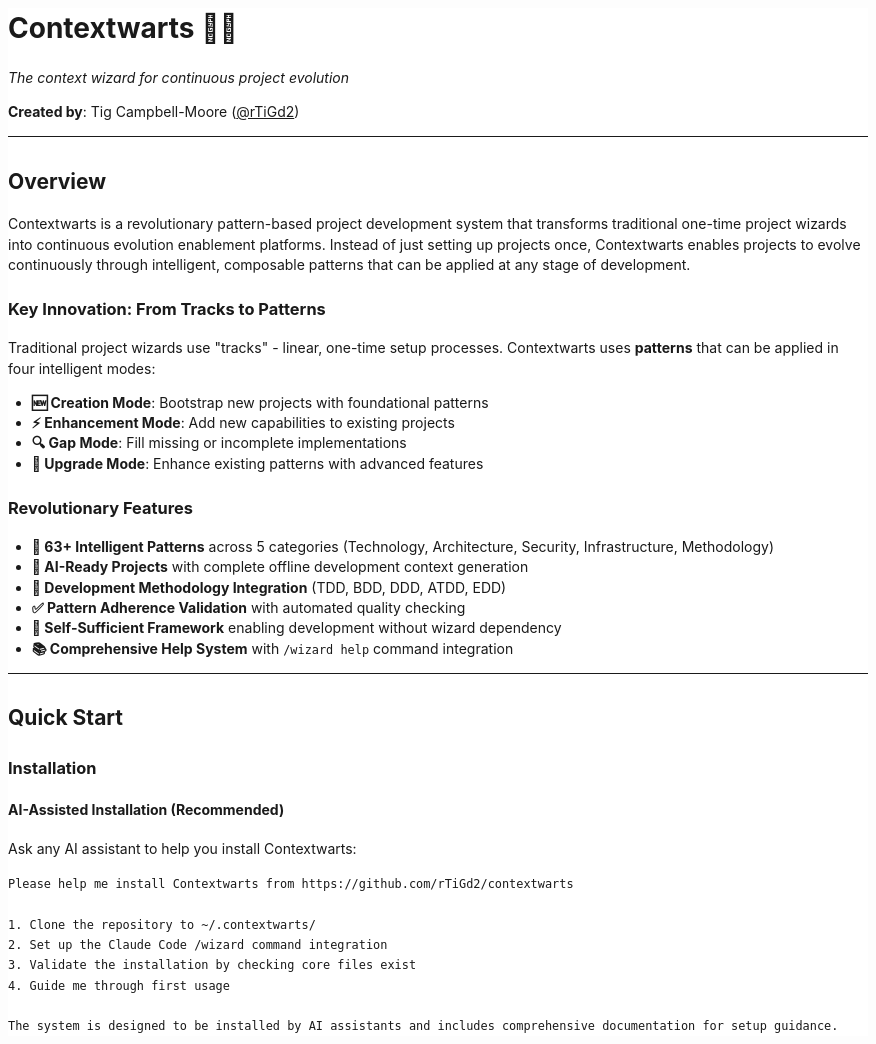 # Contextwarts 🧙‍♂️

*The context wizard for continuous project evolution*

**Created by**: Tig Campbell-Moore ([@rTiGd2](https://github.com/rTiGd2))

---

## Overview

Contextwarts is a revolutionary pattern-based project development system that transforms traditional one-time project wizards into continuous evolution enablement platforms. Instead of just setting up projects once, Contextwarts enables projects to evolve continuously through intelligent, composable patterns that can be applied at any stage of development.

### Key Innovation: From Tracks to Patterns

Traditional project wizards use "tracks" - linear, one-time setup processes. Contextwarts uses **patterns** that can be applied in four intelligent modes:

- **🆕 Creation Mode**: Bootstrap new projects with foundational patterns
- **⚡ Enhancement Mode**: Add new capabilities to existing projects
- **🔍 Gap Mode**: Fill missing or incomplete implementations  
- **🚀 Upgrade Mode**: Enhance existing patterns with advanced features

### Revolutionary Features

- **🎯 63+ Intelligent Patterns** across 5 categories (Technology, Architecture, Security, Infrastructure, Methodology)
- **🤖 AI-Ready Projects** with complete offline development context generation
- **🔄 Development Methodology Integration** (TDD, BDD, DDD, ATDD, EDD)
- **✅ Pattern Adherence Validation** with automated quality checking
- **👥 Self-Sufficient Framework** enabling development without wizard dependency
- **📚 Comprehensive Help System** with `/wizard help` command integration

---

## Quick Start

### Installation

#### AI-Assisted Installation (Recommended)
Ask any AI assistant to help you install Contextwarts:

```
Please help me install Contextwarts from https://github.com/rTiGd2/contextwarts

1. Clone the repository to ~/.contextwarts/ 
2. Set up the Claude Code /wizard command integration
3. Validate the installation by checking core files exist
4. Guide me through first usage

The system is designed to be installed by AI assistants and includes comprehensive documentation for setup guidance.
```
